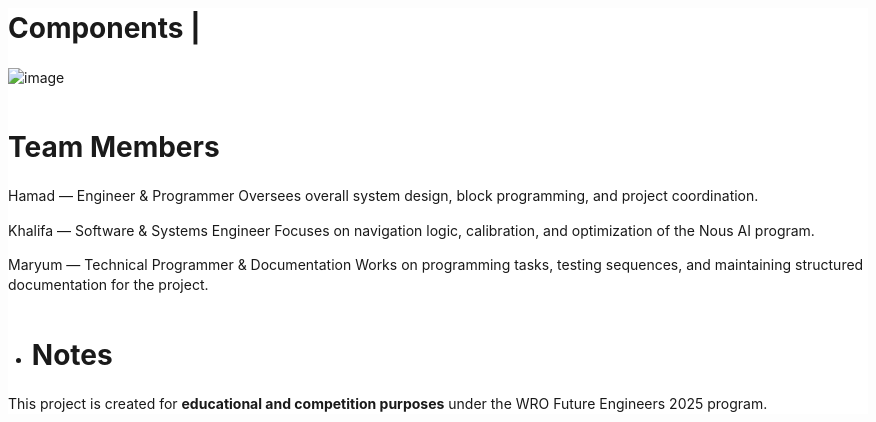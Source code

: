 # Components                                                                          |
<img width="1536" height="1024" alt="image" src="https://github.com/user-attachments/assets/b7489ebe-b5b9-469d-899d-17223ac3021e" />

# Team Members
Hamad — Engineer & Programmer
Oversees overall system design, block programming, and project coordination.

Khalifa — Software & Systems Engineer
Focuses on navigation logic, calibration, and optimization of the Nous AI program.

Maryum — Technical Programmer & Documentation 
Works on programming tasks, testing sequences, and maintaining structured documentation for the project.




- # Notes
This project is created for **educational and competition purposes** under the WRO Future Engineers 2025 program.
